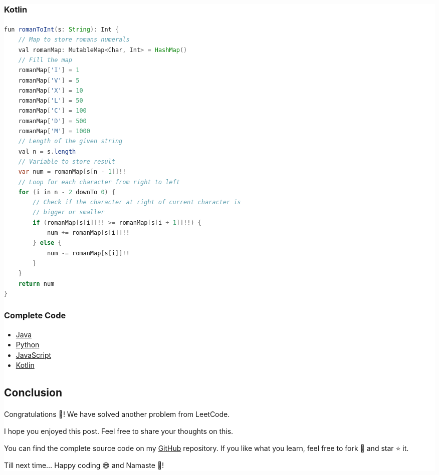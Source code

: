 ### Kotlin

```java
fun romanToInt(s: String): Int {
    // Map to store romans numerals
    val romanMap: MutableMap<Char, Int> = HashMap()
    // Fill the map
    romanMap['I'] = 1
    romanMap['V'] = 5
    romanMap['X'] = 10
    romanMap['L'] = 50
    romanMap['C'] = 100
    romanMap['D'] = 500
    romanMap['M'] = 1000
    // Length of the given string
    val n = s.length
    // Variable to store result
    var num = romanMap[s[n - 1]]!!
    // Loop for each character from right to left
    for (i in n - 2 downTo 0) {
        // Check if the character at right of current character is
        // bigger or smaller
        if (romanMap[s[i]]!! >= romanMap[s[i + 1]]!!) {
            num += romanMap[s[i]]!!
        } else {
            num -= romanMap[s[i]]!!
        }
    }
    return num
}
```

### Complete Code
- [Java](https://github.com/ani03sha/RedQuarkTutorials/blob/master/LeetCode/Java/src/main/java/org/redquark/tutorials/leetcode/RomanToInteger.java)
- [Python](https://github.com/ani03sha/RedQuarkTutorials/blob/master/LeetCode/Python/src/Roman_To_Integer.py)
- [JavaScript](https://github.com/ani03sha/RedQuarkTutorials/blob/master/LeetCode/JavaScript/src/roman_to_integer.js)
- [Kotlin](https://github.com/ani03sha/RedQuarkTutorials/blob/master/LeetCode/Kotlin/src/main/kotlin/org/redquark/tutorials/leetcode/RomanToInteger.kt)

## Conclusion

Congratulations :clap:! We have solved another problem from LeetCode.

I hope you enjoyed this post. Feel free to share your thoughts on this.

You can find the complete source code on my [GitHub](https://github.com/ani03sha/RedQuarkTutorials/tree/master/LeetCode) repository. If you like what you learn, feel free to fork 🔪 and star ⭐ it.

Till next time… Happy coding 😄 and Namaste :pray:!
